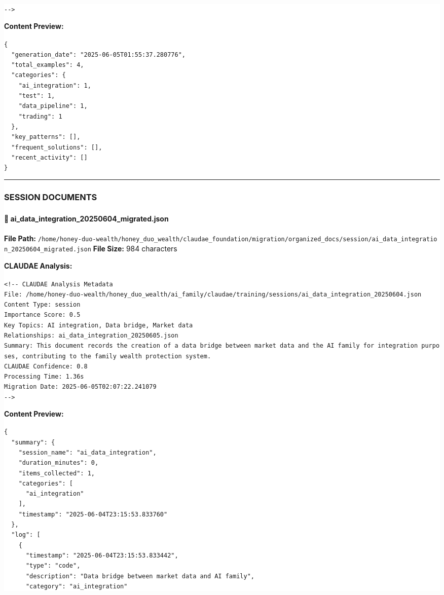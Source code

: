 ```
-->
```

**Content Preview:**
```
{
  "generation_date": "2025-06-05T01:55:37.280776",
  "total_examples": 4,
  "categories": {
    "ai_integration": 1,
    "test": 1,
    "data_pipeline": 1,
    "trading": 1
  },
  "key_patterns": [],
  "frequent_solutions": [],
  "recent_activity": []
}
```

---


### SESSION DOCUMENTS


#### 📄 ai_data_integration_20250604_migrated.json

**File Path:** `/home/honey-duo-wealth/honey_duo_wealth/claudae_foundation/migration/organized_docs/session/ai_data_integration_20250604_migrated.json`
**File Size:** 984 characters

**CLAUDAE Analysis:**
```
<!-- CLAUDAE Analysis Metadata
File: /home/honey-duo-wealth/honey_duo_wealth/ai_family/claudae/training/sessions/ai_data_integration_20250604.json
Content Type: session
Importance Score: 0.5
Key Topics: AI integration, Data bridge, Market data
Relationships: ai_data_integration_20250605.json
Summary: This document records the creation of a data bridge between market data and the AI family for integration purposes, contributing to the family wealth protection system.
CLAUDAE Confidence: 0.8
Processing Time: 1.36s
Migration Date: 2025-06-05T02:07:22.241079
-->
```

**Content Preview:**
```
{
  "summary": {
    "session_name": "ai_data_integration",
    "duration_minutes": 0,
    "items_collected": 1,
    "categories": [
      "ai_integration"
    ],
    "timestamp": "2025-06-04T23:15:53.833760"
  },
  "log": [
    {
      "timestamp": "2025-06-04T23:15:53.833442",
      "type": "code",
      "description": "Data bridge between market data and AI family",
      "category": "ai_integration"
```